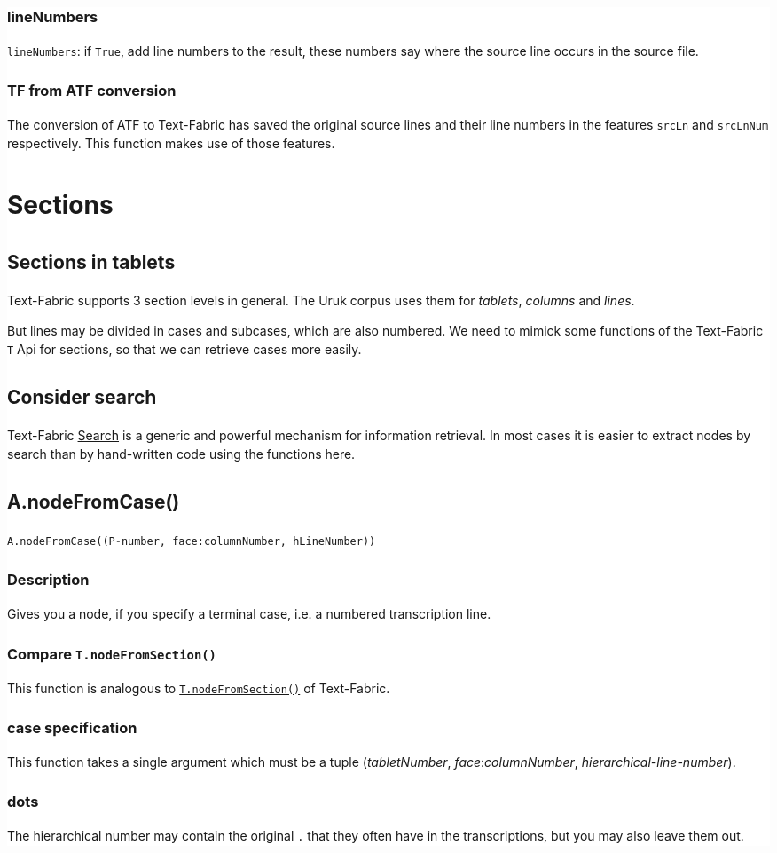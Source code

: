 ### lineNumbers
`lineNumbers`: if `True`, add line numbers to the result,
these numbers say where the source line occurs in the source file.

### TF from ATF conversion
The conversion of ATF to Text-Fabric has saved the original source lines and
their line numbers in the features `srcLn` and `srcLnNum` respectively. This
function makes use of those features.

# Sections

## Sections in tablets

Text-Fabric supports 3 section levels in general.
The Uruk corpus uses them for *tablets*, *columns* and *lines*.

But lines may be divided in cases and subcases, which are also numbered.
We need to mimick some functions of the Text-Fabric `T` Api for sections,
so that we can retrieve cases more easily.

## Consider search

Text-Fabric [Search](../Use/Search.md) is a generic and powerful mechanism for information retrieval.
In most cases it is easier to extract nodes by search than by hand-written
code using the functions here.

## A.nodeFromCase()

```python
A.nodeFromCase((P-number, face:columnNumber, hLineNumber))
```

### Description
Gives you a node, if you specify a terminal case, i.e. a
numbered transcription line.

### Compare `T.nodeFromSection()`
This function is analogous to
[`T.nodeFromSection()`](../Api/Text.md#sections)
of Text-Fabric.

### case specification
This function takes a single argument which must be
a tuple
(*tabletNumber*, *face*:*columnNumber*, *hierarchical-line-number*).

### dots
The hierarchical number may contain the original `.` that they
often have in the transcriptions, but you may also leave them out.
